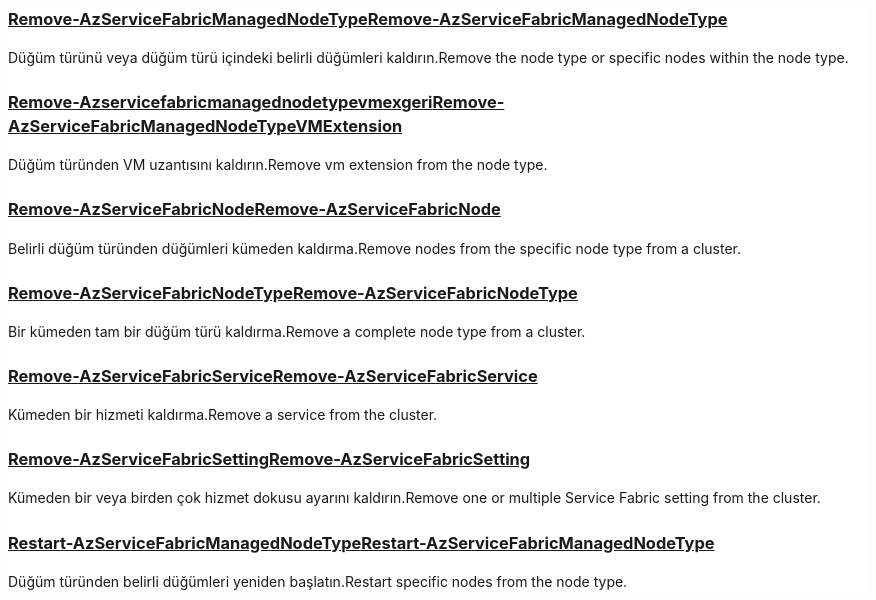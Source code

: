 ### [<span data-ttu-id="3bba9-166">Remove-AzServiceFabricManagedNodeType</span><span class="sxs-lookup"><span data-stu-id="3bba9-166">Remove-AzServiceFabricManagedNodeType</span></span>](Remove-AzServiceFabricManagedNodeType.md)
<span data-ttu-id="3bba9-167">Düğüm türünü veya düğüm türü içindeki belirli düğümleri kaldırın.</span><span class="sxs-lookup"><span data-stu-id="3bba9-167">Remove the node type or specific nodes within the node type.</span></span>

### [<span data-ttu-id="3bba9-168">Remove-Azservicefabricmanagednodetypevmexgeri</span><span class="sxs-lookup"><span data-stu-id="3bba9-168">Remove-AzServiceFabricManagedNodeTypeVMExtension</span></span>](Remove-AzServiceFabricManagedNodeTypeVMExtension.md)
<span data-ttu-id="3bba9-169">Düğüm türünden VM uzantısını kaldırın.</span><span class="sxs-lookup"><span data-stu-id="3bba9-169">Remove vm extension from the node type.</span></span>

### [<span data-ttu-id="3bba9-170">Remove-AzServiceFabricNode</span><span class="sxs-lookup"><span data-stu-id="3bba9-170">Remove-AzServiceFabricNode</span></span>](Remove-AzServiceFabricNode.md)
<span data-ttu-id="3bba9-171">Belirli düğüm türünden düğümleri kümeden kaldırma.</span><span class="sxs-lookup"><span data-stu-id="3bba9-171">Remove nodes from the specific node type from a cluster.</span></span>

### [<span data-ttu-id="3bba9-172">Remove-AzServiceFabricNodeType</span><span class="sxs-lookup"><span data-stu-id="3bba9-172">Remove-AzServiceFabricNodeType</span></span>](Remove-AzServiceFabricNodeType.md)
<span data-ttu-id="3bba9-173">Bir kümeden tam bir düğüm türü kaldırma.</span><span class="sxs-lookup"><span data-stu-id="3bba9-173">Remove a complete node type from a cluster.</span></span>

### [<span data-ttu-id="3bba9-174">Remove-AzServiceFabricService</span><span class="sxs-lookup"><span data-stu-id="3bba9-174">Remove-AzServiceFabricService</span></span>](Remove-AzServiceFabricService.md)
<span data-ttu-id="3bba9-175">Kümeden bir hizmeti kaldırma.</span><span class="sxs-lookup"><span data-stu-id="3bba9-175">Remove a service from the cluster.</span></span>

### [<span data-ttu-id="3bba9-176">Remove-AzServiceFabricSetting</span><span class="sxs-lookup"><span data-stu-id="3bba9-176">Remove-AzServiceFabricSetting</span></span>](Remove-AzServiceFabricSetting.md)
<span data-ttu-id="3bba9-177">Kümeden bir veya birden çok hizmet dokusu ayarını kaldırın.</span><span class="sxs-lookup"><span data-stu-id="3bba9-177">Remove one or multiple Service Fabric setting from the cluster.</span></span>

### [<span data-ttu-id="3bba9-178">Restart-AzServiceFabricManagedNodeType</span><span class="sxs-lookup"><span data-stu-id="3bba9-178">Restart-AzServiceFabricManagedNodeType</span></span>](Restart-AzServiceFabricManagedNodeType.md)
<span data-ttu-id="3bba9-179">Düğüm türünden belirli düğümleri yeniden başlatın.</span><span class="sxs-lookup"><span data-stu-id="3bba9-179">Restart specific nodes from the node type.</span></span>
